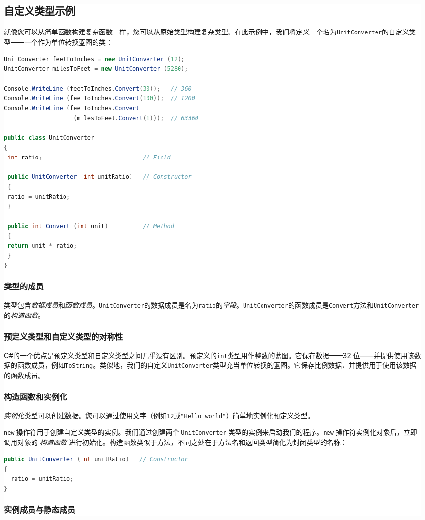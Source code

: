 ## 自定义类型示例

就像您可以从简单函数构建复杂函数一样，您可以从原始类型构建复杂类型。在此示例中，我们将定义一个名为`UnitConverter`的自定义类型——一个作为单位转换蓝图的类：

```cs
UnitConverter feetToInches = new UnitConverter (12);
UnitConverter milesToFeet = new UnitConverter (5280);

Console.WriteLine (feetToInches.Convert(30));   // 360
Console.WriteLine (feetToInches.Convert(100));  // 1200
Console.WriteLine (feetToInches.Convert
                    (milesToFeet.Convert(1)));  // 63360

public class UnitConverter
{ 
 int ratio;                             // Field

 public UnitConverter (int unitRatio)   // Constructor
 {
 ratio = unitRatio;
 }

 public int Convert (int unit)          // Method
 {
 return unit * ratio;
 }
}
```

### 类型的成员

类型包含*数据成员*和*函数成员*。`UnitConverter`的数据成员是名为`ratio`的*字段*。`UnitConverter`的函数成员是`Convert`方法和`UnitConverter`的*构造函数*。

### 预定义类型和自定义类型的对称性

C#的一个优点是预定义类型和自定义类型之间几乎没有区别。预定义的`int`类型用作整数的蓝图。它保存数据——32 位——并提供使用该数据的函数成员，例如`ToString`。类似地，我们的自定义`UnitConverter`类型充当单位转换的蓝图。它保存比例数据，并提供用于使用该数据的函数成员。

### 构造函数和实例化

*实例化*类型可以创建数据。您可以通过使用文字（例如`12`或`"Hello world"`）简单地实例化预定义类型。

`new` 操作符用于创建自定义类型的实例。我们通过创建两个 `UnitConverter` 类型的实例来启动我们的程序。`new` 操作符实例化对象后，立即调用对象的 *构造函数* 进行初始化。构造函数类似于方法，不同之处在于方法名和返回类型简化为封闭类型的名称：

```cs
public UnitConverter (int unitRatio)   // Constructor
{
  ratio = unitRatio; 
}
```

### 实例成员与静态成员
